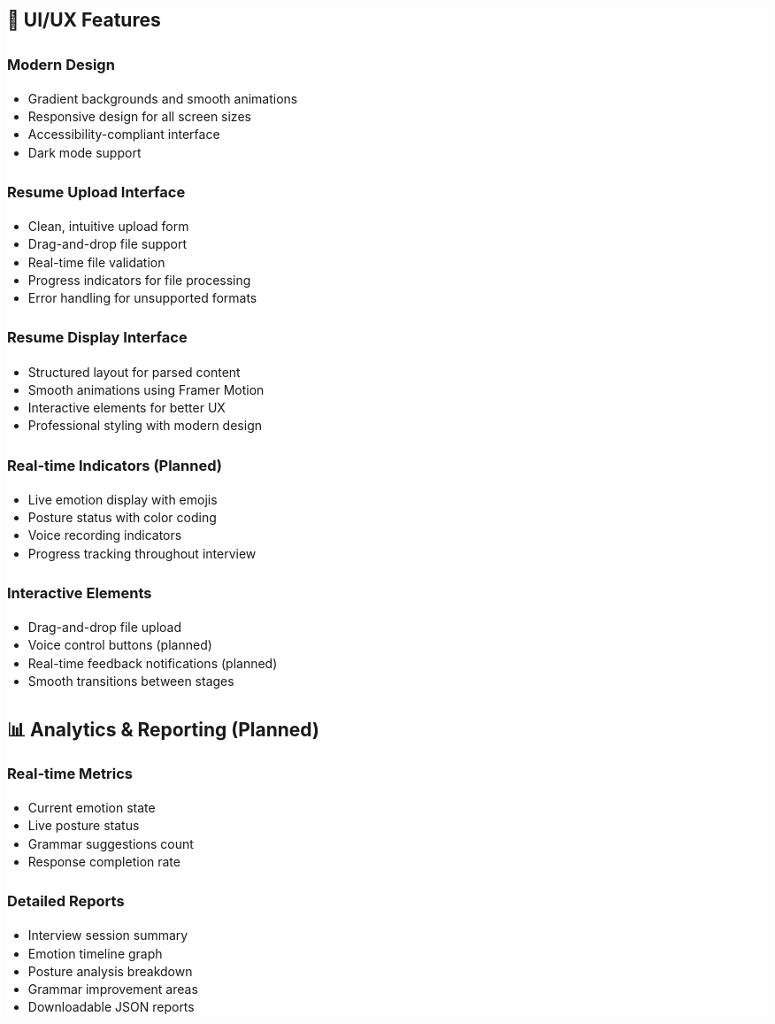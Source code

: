 ## 🎨 UI/UX Features

### Modern Design
- Gradient backgrounds and smooth animations
- Responsive design for all screen sizes
- Accessibility-compliant interface
- Dark mode support

### Resume Upload Interface
- Clean, intuitive upload form
- Drag-and-drop file support
- Real-time file validation
- Progress indicators for file processing
- Error handling for unsupported formats

### Resume Display Interface
- Structured layout for parsed content
- Smooth animations using Framer Motion
- Interactive elements for better UX
- Professional styling with modern design

### Real-time Indicators (Planned)
- Live emotion display with emojis
- Posture status with color coding
- Voice recording indicators
- Progress tracking throughout interview

### Interactive Elements
- Drag-and-drop file upload
- Voice control buttons (planned)
- Real-time feedback notifications (planned)
- Smooth transitions between stages

## 📊 Analytics & Reporting (Planned)

### Real-time Metrics
- Current emotion state
- Live posture status
- Grammar suggestions count
- Response completion rate

### Detailed Reports
- Interview session summary
- Emotion timeline graph
- Posture analysis breakdown
- Grammar improvement areas
- Downloadable JSON reports
